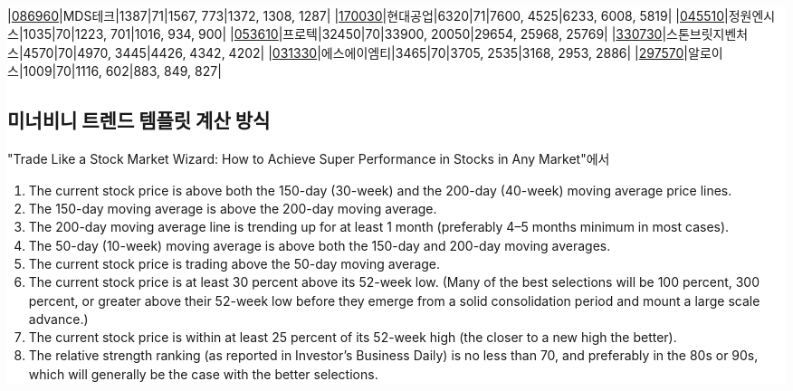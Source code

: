 |[086960](https://finance.daum.net/quotes/A086960)|MDS테크|1387|71|1567, 773|1372, 1308, 1287|
|[170030](https://finance.daum.net/quotes/A170030)|현대공업|6320|71|7600, 4525|6233, 6008, 5819|
|[045510](https://finance.daum.net/quotes/A045510)|정원엔시스|1035|70|1223, 701|1016, 934, 900|
|[053610](https://finance.daum.net/quotes/A053610)|프로텍|32450|70|33900, 20050|29654, 25968, 25769|
|[330730](https://finance.daum.net/quotes/A330730)|스톤브릿지벤처스|4570|70|4970, 3445|4426, 4342, 4202|
|[031330](https://finance.daum.net/quotes/A031330)|에스에이엠티|3465|70|3705, 2535|3168, 2953, 2886|
|[297570](https://finance.daum.net/quotes/A297570)|알로이스|1009|70|1116, 602|883, 849, 827|

## 미너비니 트렌드 템플릿 계산 방식

"Trade Like a Stock Market Wizard: How to Achieve Super Performance in Stocks in Any Market"에서

 1. The current stock price is above both the 150-day (30-week) and the 200-day (40-week) moving average price lines.
 1. The 150-day moving average is above the 200-day moving average.
 1. The 200-day moving average line is trending up for at least 1 month (preferably 4–5 months minimum in most cases).
 1. The 50-day (10-week) moving average is above both the 150-day and 200-day moving averages.
 1. The current stock price is trading above the 50-day moving average.
 1. The current stock price is at least 30 percent above its 52-week low. (Many of the best selections will be 100 percent, 300 percent, or greater above their 52-week low before they emerge from a solid consolidation period and mount a large scale advance.)
 1. The current stock price is within at least 25 percent of its 52-week high (the closer to a new high the better).
 1. The relative strength ranking (as reported in Investor’s Business Daily) is no less than 70, and preferably in the 80s or 90s, which will generally be the case with the better selections.
